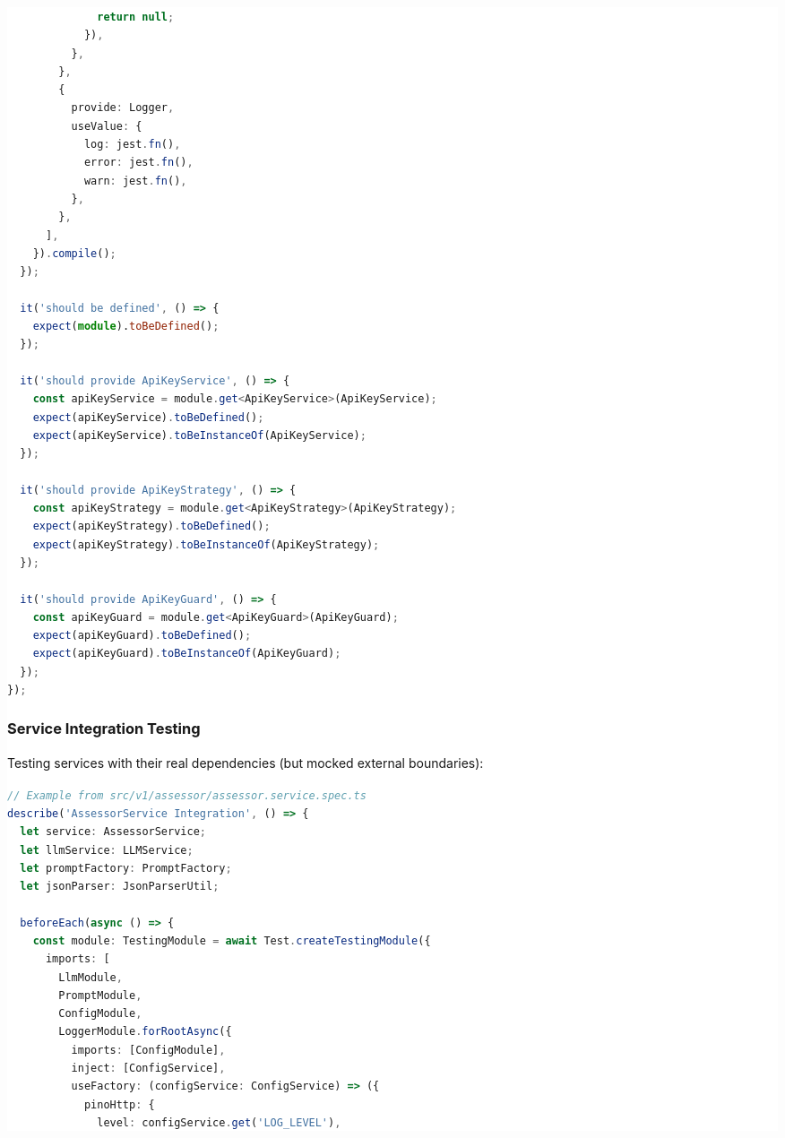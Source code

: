 ```typescript
              return null;
            }),
          },
        },
        {
          provide: Logger,
          useValue: {
            log: jest.fn(),
            error: jest.fn(),
            warn: jest.fn(),
          },
        },
      ],
    }).compile();
  });

  it('should be defined', () => {
    expect(module).toBeDefined();
  });

  it('should provide ApiKeyService', () => {
    const apiKeyService = module.get<ApiKeyService>(ApiKeyService);
    expect(apiKeyService).toBeDefined();
    expect(apiKeyService).toBeInstanceOf(ApiKeyService);
  });

  it('should provide ApiKeyStrategy', () => {
    const apiKeyStrategy = module.get<ApiKeyStrategy>(ApiKeyStrategy);
    expect(apiKeyStrategy).toBeDefined();
    expect(apiKeyStrategy).toBeInstanceOf(ApiKeyStrategy);
  });

  it('should provide ApiKeyGuard', () => {
    const apiKeyGuard = module.get<ApiKeyGuard>(ApiKeyGuard);
    expect(apiKeyGuard).toBeDefined();
    expect(apiKeyGuard).toBeInstanceOf(ApiKeyGuard);
  });
});
```

### Service Integration Testing

Testing services with their real dependencies (but mocked external boundaries):

```typescript
// Example from src/v1/assessor/assessor.service.spec.ts
describe('AssessorService Integration', () => {
  let service: AssessorService;
  let llmService: LLMService;
  let promptFactory: PromptFactory;
  let jsonParser: JsonParserUtil;

  beforeEach(async () => {
    const module: TestingModule = await Test.createTestingModule({
      imports: [
        LlmModule,
        PromptModule,
        ConfigModule,
        LoggerModule.forRootAsync({
          imports: [ConfigModule],
          inject: [ConfigService],
          useFactory: (configService: ConfigService) => ({
            pinoHttp: {
              level: configService.get('LOG_LEVEL'),
```